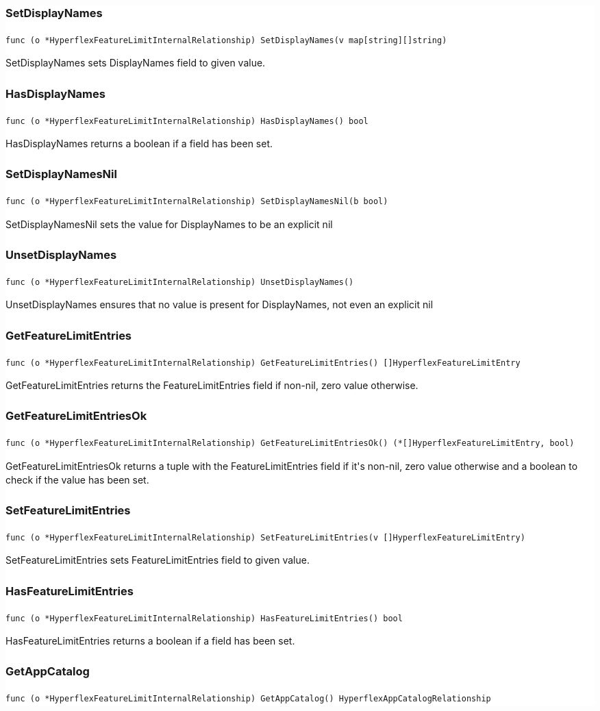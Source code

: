 ### SetDisplayNames

`func (o *HyperflexFeatureLimitInternalRelationship) SetDisplayNames(v map[string][]string)`

SetDisplayNames sets DisplayNames field to given value.

### HasDisplayNames

`func (o *HyperflexFeatureLimitInternalRelationship) HasDisplayNames() bool`

HasDisplayNames returns a boolean if a field has been set.

### SetDisplayNamesNil

`func (o *HyperflexFeatureLimitInternalRelationship) SetDisplayNamesNil(b bool)`

 SetDisplayNamesNil sets the value for DisplayNames to be an explicit nil

### UnsetDisplayNames
`func (o *HyperflexFeatureLimitInternalRelationship) UnsetDisplayNames()`

UnsetDisplayNames ensures that no value is present for DisplayNames, not even an explicit nil
### GetFeatureLimitEntries

`func (o *HyperflexFeatureLimitInternalRelationship) GetFeatureLimitEntries() []HyperflexFeatureLimitEntry`

GetFeatureLimitEntries returns the FeatureLimitEntries field if non-nil, zero value otherwise.

### GetFeatureLimitEntriesOk

`func (o *HyperflexFeatureLimitInternalRelationship) GetFeatureLimitEntriesOk() (*[]HyperflexFeatureLimitEntry, bool)`

GetFeatureLimitEntriesOk returns a tuple with the FeatureLimitEntries field if it's non-nil, zero value otherwise
and a boolean to check if the value has been set.

### SetFeatureLimitEntries

`func (o *HyperflexFeatureLimitInternalRelationship) SetFeatureLimitEntries(v []HyperflexFeatureLimitEntry)`

SetFeatureLimitEntries sets FeatureLimitEntries field to given value.

### HasFeatureLimitEntries

`func (o *HyperflexFeatureLimitInternalRelationship) HasFeatureLimitEntries() bool`

HasFeatureLimitEntries returns a boolean if a field has been set.

### GetAppCatalog

`func (o *HyperflexFeatureLimitInternalRelationship) GetAppCatalog() HyperflexAppCatalogRelationship`
